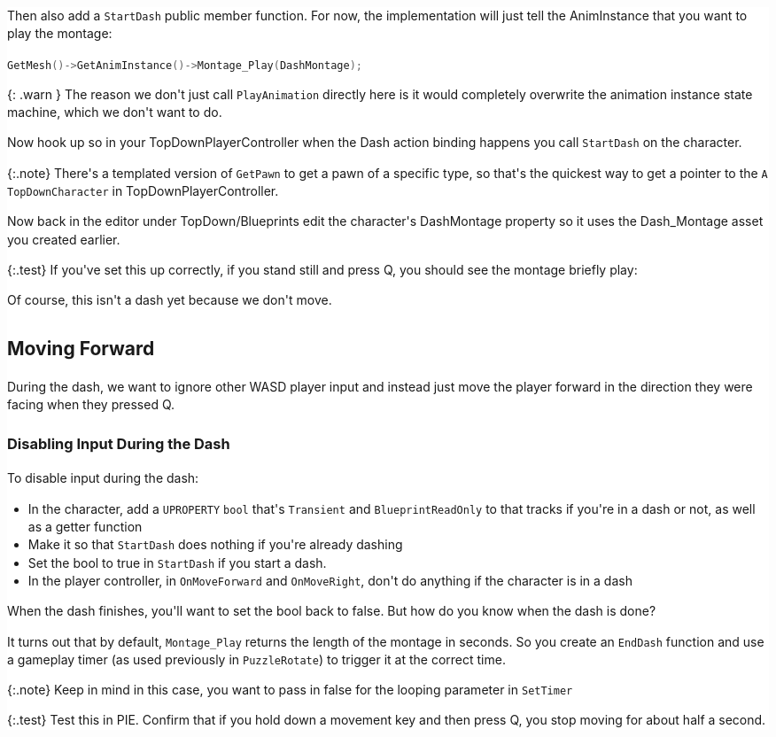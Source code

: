 Then also add a `StartDash` public member function. For now, the implementation will just tell the AnimInstance that you want to play the montage:

```c++
GetMesh()->GetAnimInstance()->Montage_Play(DashMontage);
```

{: .warn }
The reason we don't just call `PlayAnimation` directly here is it would completely overwrite the animation instance state machine, which we don't want to do.

Now hook up so in your TopDownPlayerController when the Dash action binding happens you call `StartDash` on the character.

{:.note}
There's a templated version of `GetPawn` to get a pawn of a specific type, so that's the quickest way to get a pointer to the `ATopDownCharacter` in TopDownPlayerController.

Now back in the editor under TopDown/Blueprints edit the character's DashMontage property so it uses the Dash_Montage asset you created earlier.

{:.test}
If you've set this up correctly, if you stand still and press Q, you should see the montage briefly play:

<video style="display:block; margin: 0 auto;" width="640" height="360" controls>
  <source src="assets/DashBinding.mp4" type="video/mp4">
</video>
Of course, this isn't a dash yet because we don't move.

## Moving Forward

During the dash, we want to ignore other WASD player input and instead just move the player forward in the direction they were facing when they pressed Q.

### Disabling Input During the Dash

To disable input during the dash:

- In the character, add a `UPROPERTY` `bool` that's `Transient` and `BlueprintReadOnly` to that tracks if you're in a dash or not, as well as a getter function
- Make it so that `StartDash` does nothing if you're already dashing
- Set the bool to true in `StartDash` if you start a dash.
- In the player controller, in `OnMoveForward` and `OnMoveRight`, don't do anything if the character is in a dash

When the dash finishes, you'll want to set the bool back to false. But how do you know when the dash is done?

It turns out that by default, `Montage_Play` returns the length of the montage in seconds. So you create an `EndDash` function and use a gameplay timer (as used previously in `PuzzleRotate`) to trigger it at the correct time.

{:.note}
Keep in mind in this case, you want to pass in false for the looping parameter in `SetTimer`

{:.test}
Test this in PIE. Confirm that if you hold down a movement key and then press Q, you stop moving for about half a second.
